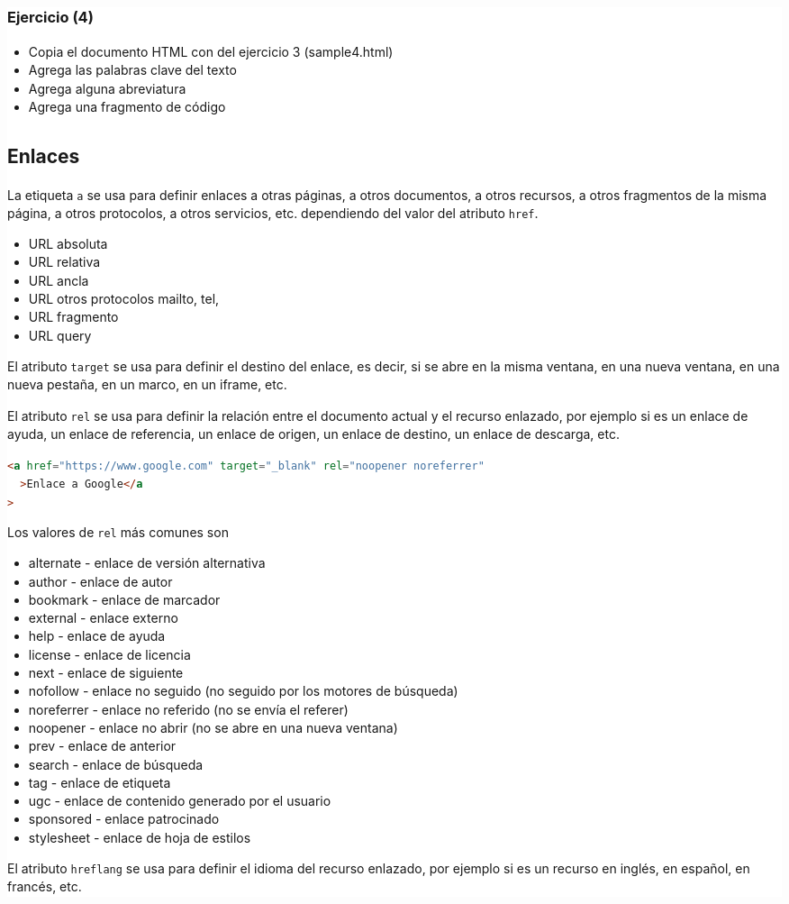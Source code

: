 ### Ejercicio (4)

- Copia el documento HTML con del ejercicio 3 (sample4.html)
- Agrega las palabras clave del texto
- Agrega alguna abreviatura
- Agrega una fragmento de código

## Enlaces

La etiqueta `a` se usa para definir enlaces a otras páginas, a otros documentos, a otros recursos, a otros fragmentos de la misma página, a otros protocolos, a otros servicios, etc. dependiendo del valor del atributo `href`.

- URL absoluta
- URL relativa
- URL ancla
- URL otros protocolos mailto, tel,
- URL fragmento
- URL query

El atributo `target` se usa para definir el destino del enlace, es decir, si se abre en la misma ventana, en una nueva ventana, en una nueva pestaña, en un marco, en un iframe, etc.

El atributo `rel` se usa para definir la relación entre el documento actual y el recurso enlazado, por ejemplo si es un enlace de ayuda, un enlace de referencia, un enlace de origen, un enlace de destino, un enlace de descarga, etc.

```html
<a href="https://www.google.com" target="_blank" rel="noopener noreferrer"
  >Enlace a Google</a
>
```

Los valores de `rel` más comunes son

- alternate - enlace de versión alternativa
- author - enlace de autor
- bookmark - enlace de marcador
- external - enlace externo
- help - enlace de ayuda
- license - enlace de licencia
- next - enlace de siguiente
- nofollow - enlace no seguido (no seguido por los motores de búsqueda)
- noreferrer - enlace no referido (no se envía el referer)
- noopener - enlace no abrir (no se abre en una nueva ventana)
- prev - enlace de anterior
- search - enlace de búsqueda
- tag - enlace de etiqueta
- ugc - enlace de contenido generado por el usuario
- sponsored - enlace patrocinado
- stylesheet - enlace de hoja de estilos

El atributo `hreflang` se usa para definir el idioma del recurso enlazado, por ejemplo si es un recurso en inglés, en español, en francés, etc.
